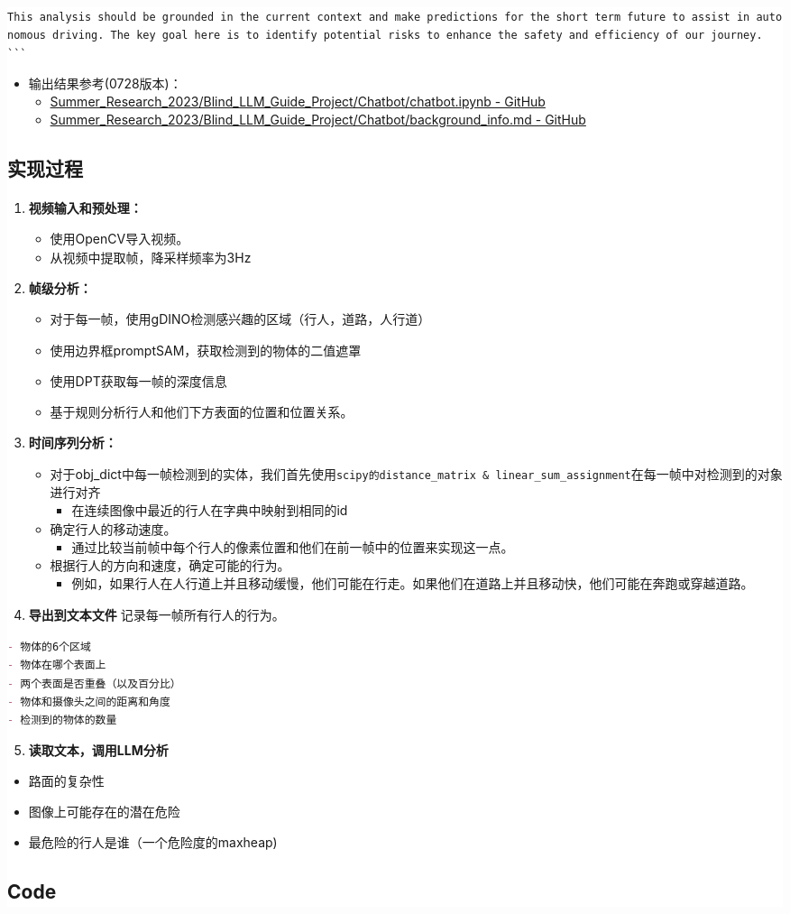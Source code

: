     This analysis should be grounded in the current context and make predictions for the short term future to assist in autonomous driving. The key goal here is to identify potential risks to enhance the safety and efficiency of our journey.
    ```

    

- 输出结果参考(0728版本)：
  - [Summer_Research_2023/Blind_LLM_Guide_Project/Chatbot/chatbot.ipynb - GitHub](https://github.com/Everloom-129/Summer_Research_2023/blob/main/Blind_LLM_Guide_Project/Chatbot/chatbot.ipynb)
  - [Summer_Research_2023/Blind_LLM_Guide_Project/Chatbot/background_info.md - GitHub](https://github.com/Everloom-129/Summer_Research_2023/blob/main/Blind_LLM_Guide_Project/Chatbot/background_info.md)

## 实现过程

1. **视频输入和预处理：** 

   - 使用OpenCV导入视频。
   - 从视频中提取帧，降采样频率为3Hz

2. **帧级分析：** 

   - 对于每一帧，使用gDINO检测感兴趣的区域（行人，道路，人行道）

   - 使用边界框promptSAM，获取检测到的物体的二值遮罩

   - 使用DPT获取每一帧的深度信息

   - 基于规则分析行人和他们下方表面的位置和位置关系。

3. **时间序列分析：**
   - 对于obj_dict中每一帧检测到的实体，我们首先使用`scipy的distance_matrix & linear_sum_assignment`在每一帧中对检测到的对象进行对齐
     - 在连续图像中最近的行人在字典中映射到相同的id
   - 确定行人的移动速度。
     - 通过比较当前帧中每个行人的像素位置和他们在前一帧中的位置来实现这一点。
   - 根据行人的方向和速度，确定可能的行为。
     - 例如，如果行人在人行道上并且移动缓慢，他们可能在行走。如果他们在道路上并且移动快，他们可能在奔跑或穿越道路。
   
4. **导出到文本文件**
   记录每一帧所有行人的行为。

  ```markdown
- 物体的6个区域
- 物体在哪个表面上
- 两个表面是否重叠（以及百分比）
- 物体和摄像头之间的距离和角度
- 检测到的物体的数量
 
  ```

5. **读取文本，调用LLM分析**

- 路面的复杂性

- 图像上可能存在的潜在危险

- 最危险的行人是谁（一个危险度的maxheap)

## Code 
